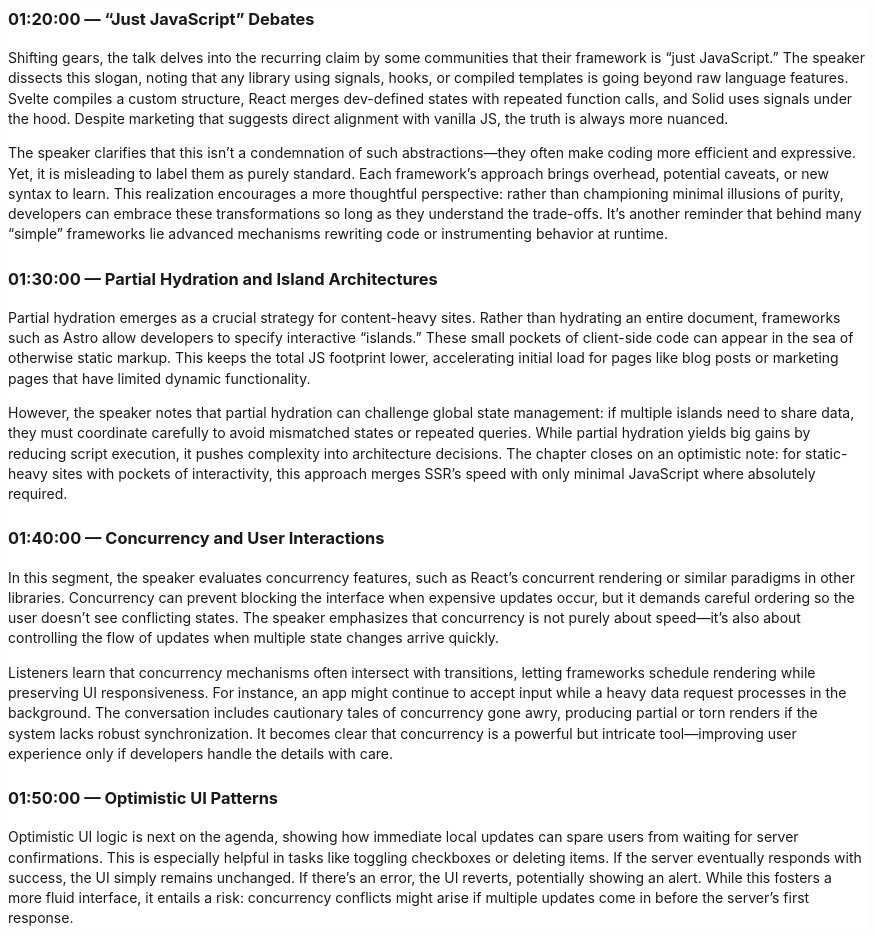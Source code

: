 ### 01:20:00 — “Just JavaScript” Debates

Shifting gears, the talk delves into the recurring claim by some communities that their framework is “just JavaScript.” The speaker dissects this slogan, noting that any library using signals, hooks, or compiled templates is going beyond raw language features. Svelte compiles a custom structure, React merges dev-defined states with repeated function calls, and Solid uses signals under the hood. Despite marketing that suggests direct alignment with vanilla JS, the truth is always more nuanced.

The speaker clarifies that this isn’t a condemnation of such abstractions—they often make coding more efficient and expressive. Yet, it is misleading to label them as purely standard. Each framework’s approach brings overhead, potential caveats, or new syntax to learn. This realization encourages a more thoughtful perspective: rather than championing minimal illusions of purity, developers can embrace these transformations so long as they understand the trade-offs. It’s another reminder that behind many “simple” frameworks lie advanced mechanisms rewriting code or instrumenting behavior at runtime.

### 01:30:00 — Partial Hydration and Island Architectures

Partial hydration emerges as a crucial strategy for content-heavy sites. Rather than hydrating an entire document, frameworks such as Astro allow developers to specify interactive “islands.” These small pockets of client-side code can appear in the sea of otherwise static markup. This keeps the total JS footprint lower, accelerating initial load for pages like blog posts or marketing pages that have limited dynamic functionality.

However, the speaker notes that partial hydration can challenge global state management: if multiple islands need to share data, they must coordinate carefully to avoid mismatched states or repeated queries. While partial hydration yields big gains by reducing script execution, it pushes complexity into architecture decisions. The chapter closes on an optimistic note: for static-heavy sites with pockets of interactivity, this approach merges SSR’s speed with only minimal JavaScript where absolutely required.

### 01:40:00 — Concurrency and User Interactions

In this segment, the speaker evaluates concurrency features, such as React’s concurrent rendering or similar paradigms in other libraries. Concurrency can prevent blocking the interface when expensive updates occur, but it demands careful ordering so the user doesn’t see conflicting states. The speaker emphasizes that concurrency is not purely about speed—it’s also about controlling the flow of updates when multiple state changes arrive quickly.

Listeners learn that concurrency mechanisms often intersect with transitions, letting frameworks schedule rendering while preserving UI responsiveness. For instance, an app might continue to accept input while a heavy data request processes in the background. The conversation includes cautionary tales of concurrency gone awry, producing partial or torn renders if the system lacks robust synchronization. It becomes clear that concurrency is a powerful but intricate tool—improving user experience only if developers handle the details with care.

### 01:50:00 — Optimistic UI Patterns

Optimistic UI logic is next on the agenda, showing how immediate local updates can spare users from waiting for server confirmations. This is especially helpful in tasks like toggling checkboxes or deleting items. If the server eventually responds with success, the UI simply remains unchanged. If there’s an error, the UI reverts, potentially showing an alert. While this fosters a more fluid interface, it entails a risk: concurrency conflicts might arise if multiple updates come in before the server’s first response.

